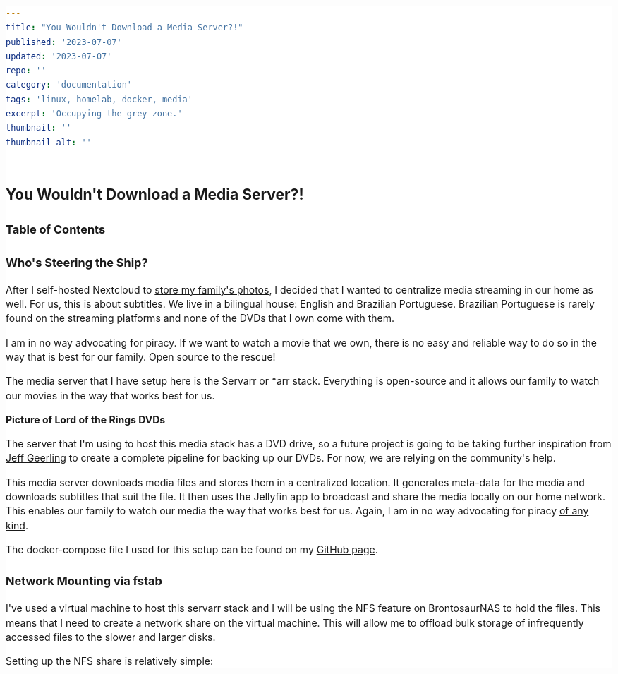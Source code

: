 ```yaml
---
title: "You Wouldn't Download a Media Server?!"
published: '2023-07-07'
updated: '2023-07-07'
repo: ''
category: 'documentation'
tags: 'linux, homelab, docker, media'
excerpt: 'Occupying the grey zone.'
thumbnail: ''
thumbnail-alt: ''
---
```


## You Wouldn't Download a Media Server?!

### Table of Contents

### Who's Steering the Ship?

After I self-hosted Nextcloud to [store my family's photos](/posts/storage-and-backup), I decided that I wanted to centralize media streaming in our home as well. For us, this is about subtitles. We live in a bilingual house: English and Brazilian Portuguese. Brazilian Portuguese is rarely found on the streaming platforms and none of the DVDs that I own come with them. 

I am in no way advocating for piracy. If we want to watch a movie that we own, there is no easy and reliable way to do so in the way that is best for our family. Open source to the rescue! 

The media server that I have setup here is the Servarr or *arr stack. Everything is open-source and it allows our family to watch our movies in the way that works best for us. 

**Picture of Lord of the Rings DVDs**

The server that I'm using to host this media stack has a DVD drive, so a future project is going to be taking further inspiration from [Jeff Geerling](https://www.youtube.com/watch?v=RZ8ijmy3qPo) to create a complete pipeline for backing up our DVDs. For now, we are relying on the community's help.

This media server downloads media files and stores them in a centralized location. It generates meta-data for the media and downloads subtitles that suit the file. It then uses the Jellyfin app to broadcast and share the media locally on our home network. This enables our family to watch our media the way that works best for us. Again, I am in no way advocating for piracy [of any kind](/posts/blocking-ads-on-my-home-network).

The docker-compose file I used for this setup can be found on my [GitHub page](https://github.com/JustinMountain/docker-compose).

### Network Mounting via fstab

I've used a virtual machine to host this servarr stack and I will be using the NFS feature on BrontosaurNAS to hold the files. This means that I need to create a network share on the virtual machine. This will allow me to offload bulk storage of infrequently accessed files to the slower and larger disks. 

Setting up the NFS share is relatively simple:
